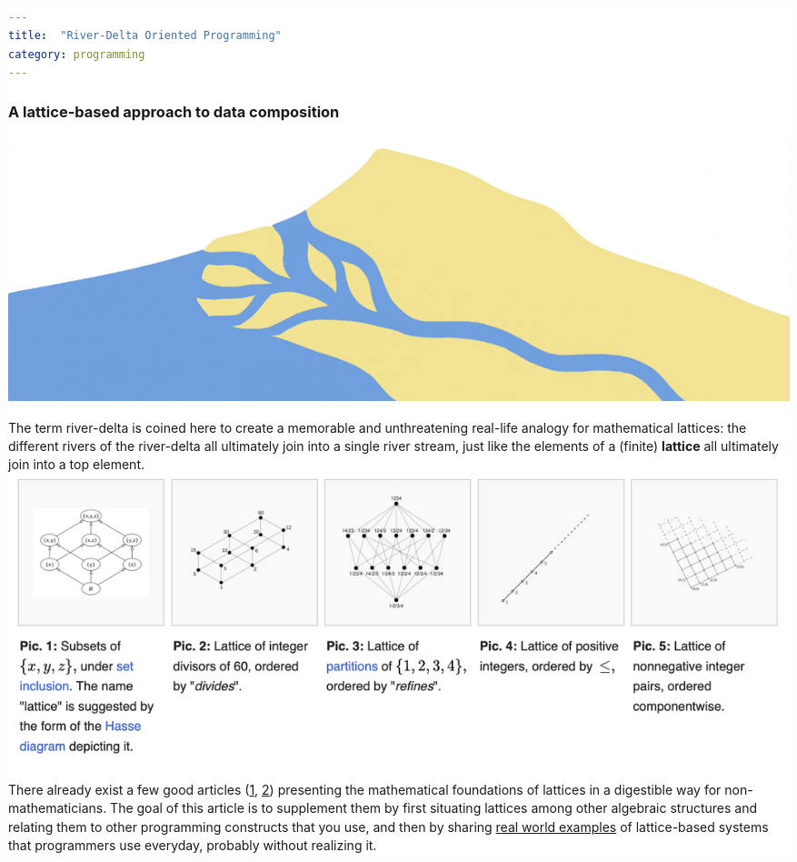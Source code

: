 ```yaml
---
title:  "River-Delta Oriented Programming"
category: programming
---
```


### A **lattice**-based approach to data composition
![image](/assets/river-delta-oriented-programming/river-delta.png)


The term river-delta is coined here to create a memorable and unthreatening real-life analogy for mathematical lattices: the different rivers of the river-delta all ultimately join into a single river stream, just like the elements of a (finite) **lattice** all ultimately join into a top element.
![image](/assets/river-delta-oriented-programming/lattices-wiki.png)


There already exist a few good articles ([1](https://philosophyforprogrammers.blogspot.com/2013/06/a-graphical-introduction-to-lattices.html), [2](https://www.elegantcoding.com/2012/09/lattice-theory-for-programmers-and-non.html)) presenting the mathematical foundations of lattices in a digestible way for non-mathematicians. The goal of this article is to supplement them by first situating lattices among other algebraic structures and relating them to other programming constructs that you use, and then by sharing [real world examples](#Lattice-Applications) of lattice-based systems that programmers use everyday, probably without realizing it.

